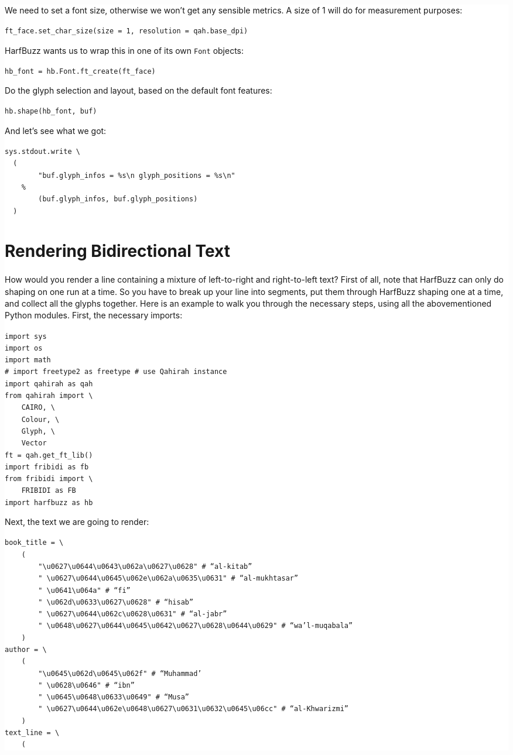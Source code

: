 We need to set a font size, otherwise we won’t get any sensible metrics. A size of 1 will
do for measurement purposes:

    ft_face.set_char_size(size = 1, resolution = qah.base_dpi)

HarfBuzz wants us to wrap this in one of its own `Font` objects:

    hb_font = hb.Font.ft_create(ft_face)

Do the glyph selection and layout, based on the default font features:

    hb.shape(hb_font, buf)

And let’s see what we got:

    sys.stdout.write \
      (
            "buf.glyph_infos = %s\n glyph_positions = %s\n"
        %
            (buf.glyph_infos, buf.glyph_positions)
      )


Rendering Bidirectional Text
============================

How would you render a line containing a mixture of left-to-right and right-to-left text?
First of all, note that HarfBuzz can only do shaping on one run at a time. So you have to
break up your line into segments, put them through HarfBuzz shaping one at a time, and
collect all the glyphs together. Here is an example to walk you through the necessary
steps, using all the abovementioned Python modules. First, the necessary imports:

    import sys
    import os
    import math
    # import freetype2 as freetype # use Qahirah instance
    import qahirah as qah
    from qahirah import \
        CAIRO, \
        Colour, \
        Glyph, \
        Vector
    ft = qah.get_ft_lib()
    import fribidi as fb
    from fribidi import \
        FRIBIDI as FB
    import harfbuzz as hb

Next, the text we are going to render:

    book_title = \
        (
            "\u0627\u0644\u0643\u062a\u0627\u0628" # “al-kitab”
            " \u0627\u0644\u0645\u062e\u062a\u0635\u0631" # “al-mukhtasar”
            " \u0641\u064a" # “fi”
            " \u062d\u0633\u0627\u0628" # “hisab”
            " \u0627\u0644\u062c\u0628\u0631" # “al-jabr”
            " \u0648\u0627\u0644\u0645\u0642\u0627\u0628\u0644\u0629" # “wa’l-muqabala”
        )
    author = \
        (
            "\u0645\u062d\u0645\u062f" # “Muhammad’
            " \u0628\u0646" # “ibn”
            " \u0645\u0648\u0633\u0649" # “Musa”
            " \u0627\u0644\u062e\u0648\u0627\u0631\u0632\u0645\u06cc" # “al-Khwarizmi”
        )
    text_line = \
        (